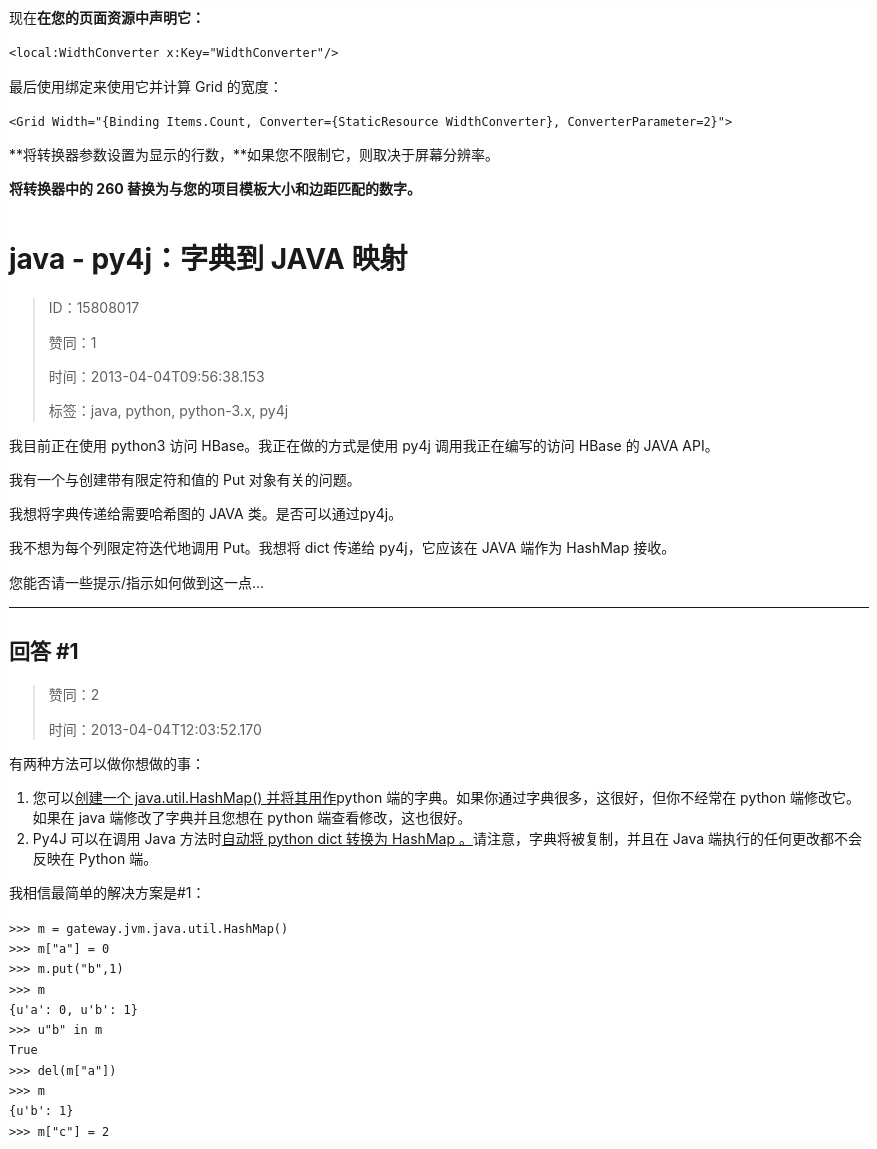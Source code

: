 现在**在您的页面资源中声明它：**

```
<local:WidthConverter x:Key="WidthConverter"/> 
```

最后使用绑定来使用它并计算 Grid 的宽度：

```
<Grid Width="{Binding Items.Count, Converter={StaticResource WidthConverter}, ConverterParameter=2}"> 
```

**将转换器参数设置为显示的行数，**如果您不限制它，则取决于屏幕分辨率。

**将转换器中的 260 替换为与您的项目模板大小和边距匹配的数字。**

# java - py4j：字典到 JAVA 映射

> ID：15808017
> 
> 赞同：1
> 
> 时间：2013-04-04T09:56:38.153
> 
> 标签：java, python, python-3.x, py4j

我目前正在使用 python3 访问 HBase。我正在做的方式是使用 py4j 调用我正在编写的访问 HBase 的 JAVA API。

我有一个与创建带有限定符和值的 Put 对象有关的问题。

我想将字典传递给需要哈希图的 JAVA 类。是否可以通过py4j。

我不想为每个列限定符迭代地调用 Put。我想将 dict 传递给 py4j，它应该在 JAVA 端作为 HashMap 接收。

您能否请一些提示/指示如何做到这一点...

* * *

## 回答 #1

> 赞同：2
> 
> 时间：2013-04-04T12:03:52.170

有两种方法可以做你想做的事：

1.  您可以[创建一个 java.util.HashMap() 并将其用作](http://py4j.sourceforge.net/advanced_topics.html#map)python 端的字典。如果你通过字典很多，这很好，但你不经常在 python 端修改它。如果在 java 端修改了字典并且您想在 python 端查看修改，这也很好。
2.  Py4J 可以在调用 Java 方法时[自动将 python dict 转换为 HashMap 。](http://py4j.sourceforge.net/advanced_topics.html#converting-python-collections-to-java-collections)请注意，字典将被复制，并且在 Java 端执行的任何更改都不会反映在 Python 端。

我相信最简单的解决方案是#1：

```
>>> m = gateway.jvm.java.util.HashMap()
>>> m["a"] = 0
>>> m.put("b",1)
>>> m
{u'a': 0, u'b': 1}
>>> u"b" in m
True
>>> del(m["a"])
>>> m
{u'b': 1}
>>> m["c"] = 2 
```
